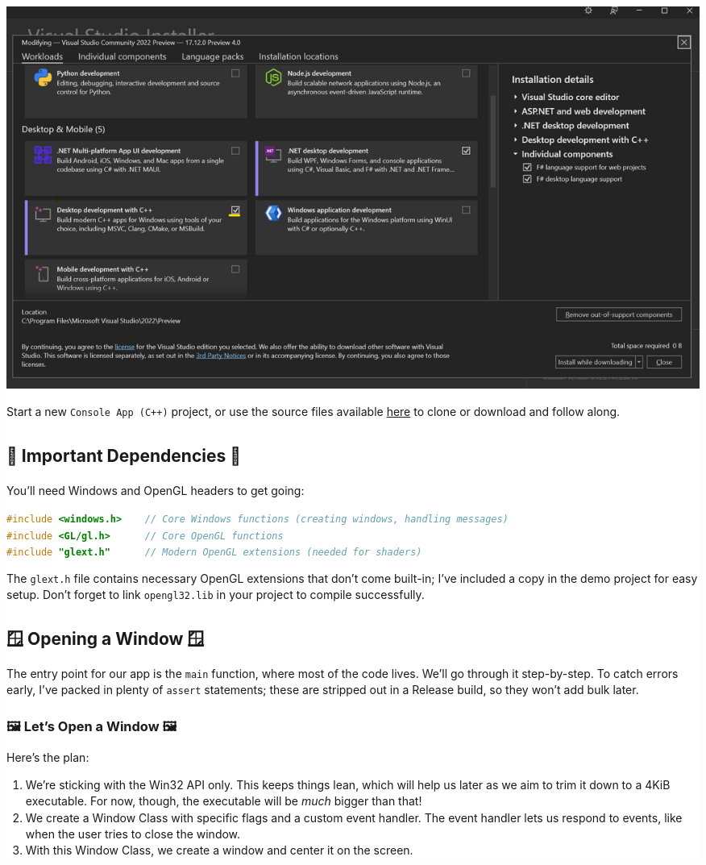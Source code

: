 ![Install Desktop development with C++](assets/vs-cpp-desktop.jpg)

Start a new `Console App (C++)` project, or use the source files available [here](wgl-app/) to clone or download and follow along.

## 🔔 Important Dependencies 🔔

You’ll need Windows and OpenGL headers to get going:

```c++
#include <windows.h>    // Core Windows functions (creating windows, handling messages)
#include <GL/gl.h>      // Core OpenGL functions
#include "glext.h"      // Modern OpenGL extensions (needed for shaders)
```

The `glext.h` file contains necessary OpenGL extensions that don’t come built-in; I’ve included a copy in the demo project for easy setup. Don’t forget to link `opengl32.lib` in your project to compile successfully.

## 🪟 Opening a Window 🪟

The entry point for our app is the `main` function, where most of the code lives. We’ll go through it step-by-step. To catch errors early, I’ve packed in plenty of `assert` statements; these are stripped out in a Release build, so they won’t add bulk later.

### 🖼️ Let’s Open a Window 🖼️

Here’s the plan:
1. We’re sticking with the Win32 API only. This keeps things lean, which will help us later as we aim to trim it down to a 4KiB executable. For now, though, the executable will be *much* bigger than that!
2. We create a Window Class with specific flags and a custom event handler. The event handler lets us respond to events, like when the user tries to close the window.
3. With this Window Class, we create a window and center it on the screen.
